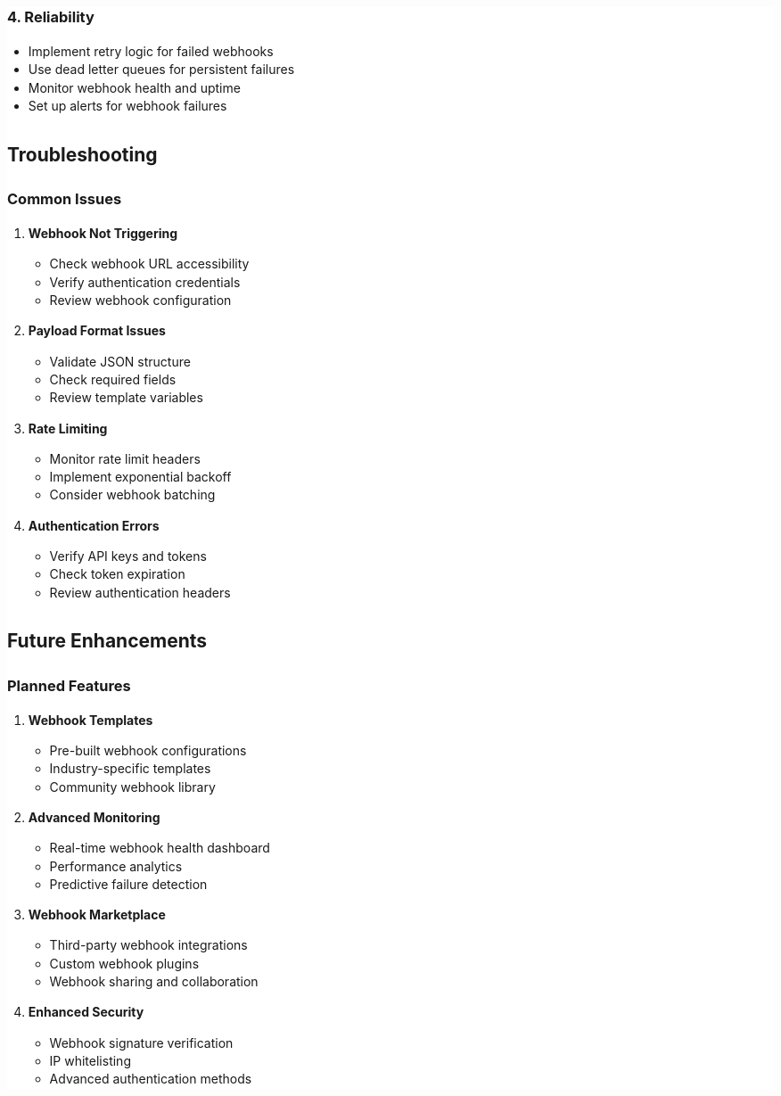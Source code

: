 ### 4. Reliability

- Implement retry logic for failed webhooks
- Use dead letter queues for persistent failures
- Monitor webhook health and uptime
- Set up alerts for webhook failures

## Troubleshooting

### Common Issues

1. **Webhook Not Triggering**
   - Check webhook URL accessibility
   - Verify authentication credentials
   - Review webhook configuration

2. **Payload Format Issues**
   - Validate JSON structure
   - Check required fields
   - Review template variables

3. **Rate Limiting**
   - Monitor rate limit headers
   - Implement exponential backoff
   - Consider webhook batching

4. **Authentication Errors**
   - Verify API keys and tokens
   - Check token expiration
   - Review authentication headers

## Future Enhancements

### Planned Features

1. **Webhook Templates**
   - Pre-built webhook configurations
   - Industry-specific templates
   - Community webhook library

2. **Advanced Monitoring**
   - Real-time webhook health dashboard
   - Performance analytics
   - Predictive failure detection

3. **Webhook Marketplace**
   - Third-party webhook integrations
   - Custom webhook plugins
   - Webhook sharing and collaboration

4. **Enhanced Security**
   - Webhook signature verification
   - IP whitelisting
   - Advanced authentication methods
